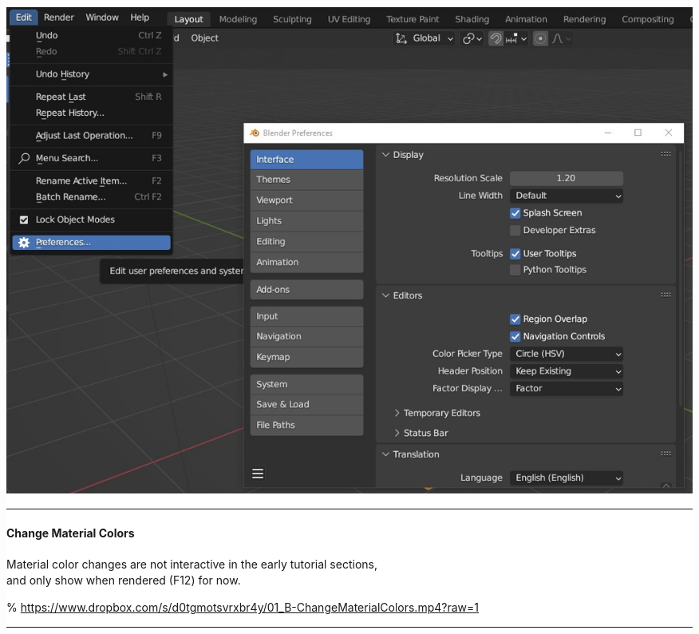 ![Scale Resolution](Images/Donut_Tutorial_Part_01/Edit-Preferences-Interface-ScaleResolution.jpg)

---

#### Change Material Colors

Material color changes are not interactive in the early tutorial sections,  
and only show when rendered (F12) for now.

% https://www.dropbox.com/s/d0tgmotsvrxbr4y/01_B-ChangeMaterialColors.mp4?raw=1

<style>
  video {
    width: 100%;
  }
</style>

<video controls>
  <source src="https://www.dropbox.com/s/d0tgmotsvrxbr4y/01_B-ChangeMaterialColors.mp4?raw=1" type="video/mp4">
</video>

---
